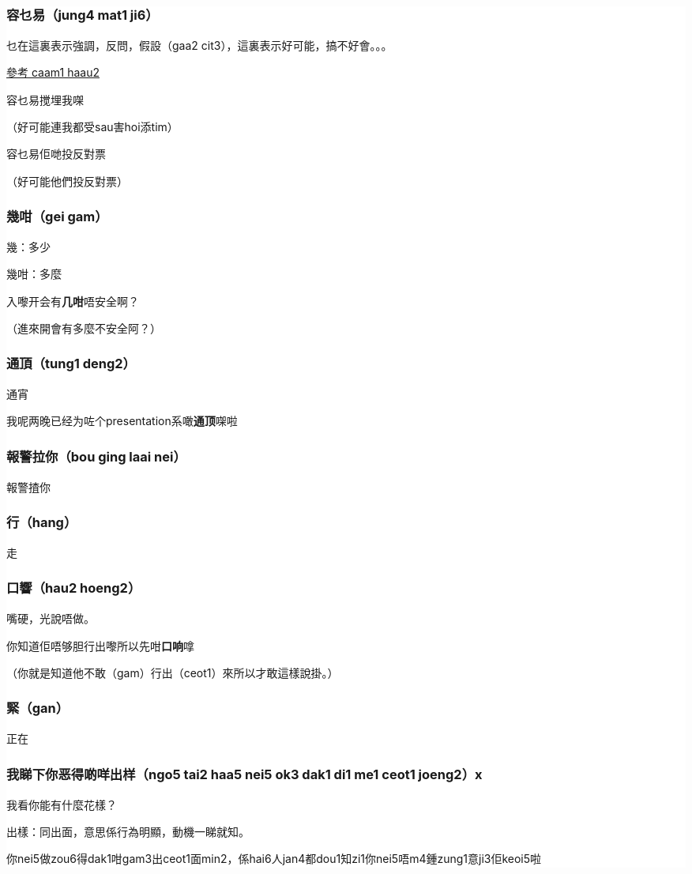 ### 容乜易（jung4 mat1 ji6）

乜在這裏表示強調，反問，假設（gaa2 cit3），這裏表示好可能，搞不好會。。。

[參考 caam1 haau2](https://www.swtang.net/doc/paper_2000_mat.pdf)

容乜易搅埋我㗎

（好可能連我都受sau害hoi添tim）

容乜易佢哋投反對票

（好可能他們投反對票）

### 幾咁（gei gam）

幾：多少

幾咁：多麼

入嚟开会有**几咁**唔安全啊？

（進來開會有多麼不安全阿？）

### 通頂（tung1 deng2）

通宵

我呢两晚已经为咗个presentation系噉**通顶**㗎啦

### 報警拉你（bou ging laai nei）

報警揸你

### 行（hang）

走

### 口響（hau2 hoeng2）

嘴硬，光說唔做。

你知道佢唔够胆行出嚟所以先咁**口响**嗱

（你就是知道他不敢（gam）行出（ceot1）來所以才敢這樣說掛。）

### 緊（gan）

正在

### 我睇下你恶得啲咩出样（ngo5 tai2 haa5 nei5 ok3 dak1 di1 me1 ceot1 joeng2）x

我看你能有什麼花樣？

出樣：同出面，意思係行為明顯，動機一睇就知。

你nei5做zou6得dak1咁gam3出ceot1面min2，係hai6人jan4都dou1知zi1你nei5唔m4鍾zung1意ji3佢keoi5啦

